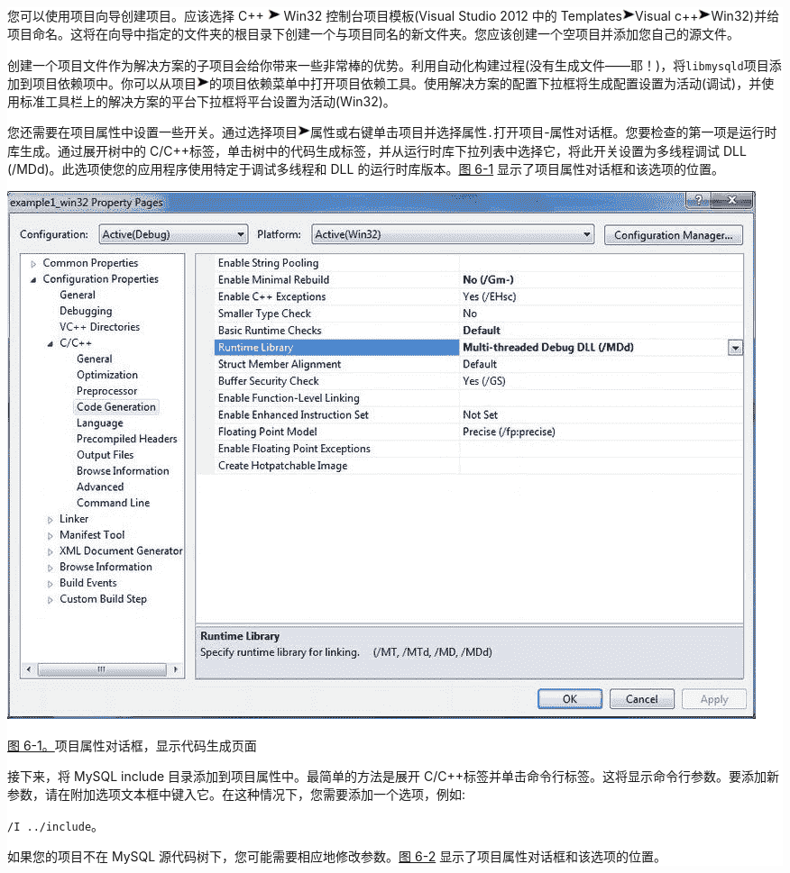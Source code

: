 您可以使用项目向导创建项目。应该选择 C++ ![image](img/arrow.jpg) Win32 控制台项目模板(Visual Studio 2012 中的 Templates![image](img/arrow.jpg)Visual c++![image](img/arrow.jpg)Win32)并给项目命名。这将在向导中指定的文件夹的根目录下创建一个与项目同名的新文件夹。您应该创建一个空项目并添加您自己的源文件。

创建一个项目文件作为解决方案的子项目会给你带来一些非常棒的优势。利用自动化构建过程(没有生成文件——耶！)，将`libmysqld`项目添加到项目依赖项中。你可以从项目![image](img/arrow.jpg)的项目依赖菜单中打开项目依赖工具。使用解决方案的配置下拉框将生成配置设置为活动(调试)，并使用标准工具栏上的解决方案的平台下拉框将平台设置为活动(Win32)。

您还需要在项目属性中设置一些开关。通过选择项目![image](img/arrow.jpg)属性或右键单击项目并选择属性`.`打开项目-属性对话框。您要检查的第一项是运行时库生成。通过展开树中的 C/C++标签，单击树中的代码生成标签，并从运行时库下拉列表中选择它，将此开关设置为多线程调试 DLL (/MDd)。此选项使您的应用程序使用特定于调试多线程和 DLL 的运行时库版本。[图 6-1](#Fig1) 显示了项目属性对话框和该选项的位置。

![9781430246596_Fig06-01.jpg](img/9781430246596_Fig06-01.jpg)

[图 6-1。](#_Fig1)项目属性对话框，显示代码生成页面

接下来，将 MySQL include 目录添加到项目属性中。最简单的方法是展开 C/C++标签并单击命令行标签。这将显示命令行参数。要添加新参数，请在附加选项文本框中键入它。在这种情况下，您需要添加一个选项，例如:

`/I ../include`。

如果您的项目不在 MySQL 源代码树下，您可能需要相应地修改参数。[图 6-2](#Fig2) 显示了项目属性对话框和该选项的位置。
